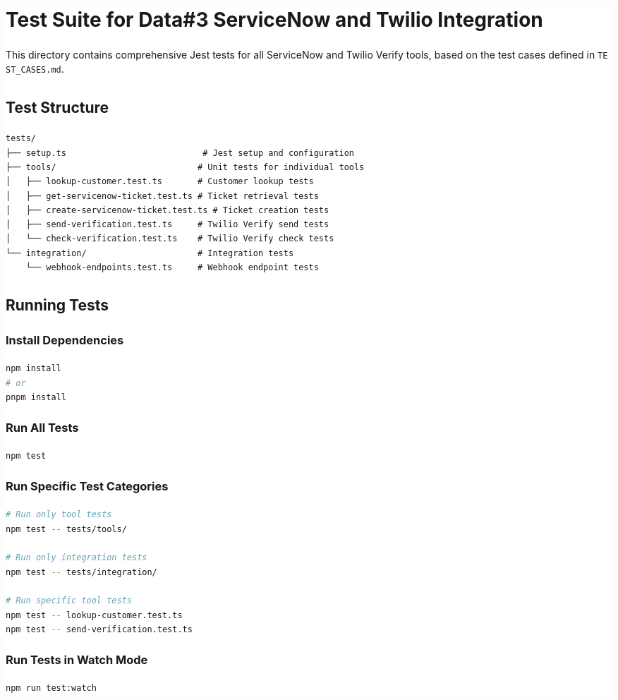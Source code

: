 # Test Suite for Data#3 ServiceNow and Twilio Integration

This directory contains comprehensive Jest tests for all ServiceNow and Twilio Verify tools, based on the test cases defined in `TEST_CASES.md`.

## Test Structure

```
tests/
├── setup.ts                           # Jest setup and configuration
├── tools/                            # Unit tests for individual tools
│   ├── lookup-customer.test.ts       # Customer lookup tests
│   ├── get-servicenow-ticket.test.ts # Ticket retrieval tests
│   ├── create-servicenow-ticket.test.ts # Ticket creation tests
│   ├── send-verification.test.ts     # Twilio Verify send tests
│   └── check-verification.test.ts    # Twilio Verify check tests
└── integration/                      # Integration tests
    └── webhook-endpoints.test.ts     # Webhook endpoint tests
```

## Running Tests

### Install Dependencies
```bash
npm install
# or
pnpm install
```

### Run All Tests
```bash
npm test
```

### Run Specific Test Categories
```bash
# Run only tool tests
npm test -- tests/tools/

# Run only integration tests
npm test -- tests/integration/

# Run specific tool tests
npm test -- lookup-customer.test.ts
npm test -- send-verification.test.ts
```

### Run Tests in Watch Mode
```bash
npm run test:watch
```
